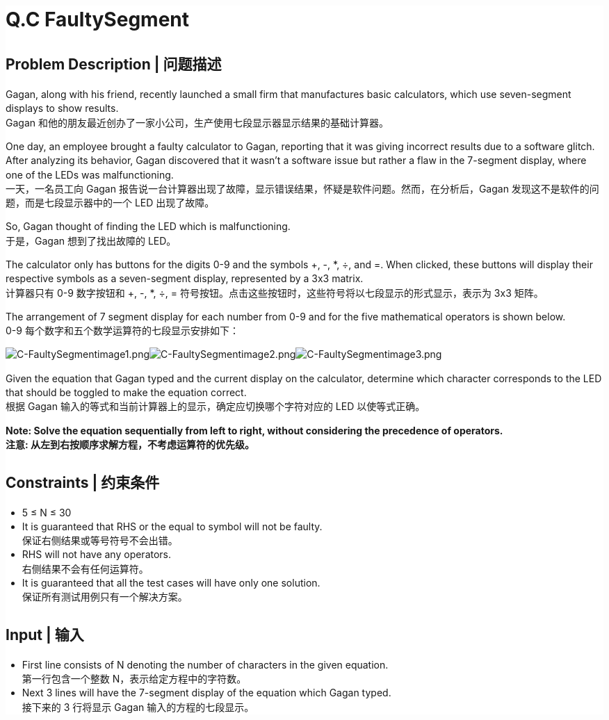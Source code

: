 
# Q.C FaultySegment

## Problem Description | 问题描述
Gagan, along with his friend, recently launched a small firm that manufactures basic calculators, which use seven-segment displays to show results.  
Gagan 和他的朋友最近创办了一家小公司，生产使用七段显示器显示结果的基础计算器。

One day, an employee brought a faulty calculator to Gagan, reporting that it was giving incorrect results due to a software glitch. After analyzing its behavior, Gagan discovered that it wasn’t a software issue but rather a flaw in the 7-segment display, where one of the LEDs was malfunctioning.  
一天，一名员工向 Gagan 报告说一台计算器出现了故障，显示错误结果，怀疑是软件问题。然而，在分析后，Gagan 发现这不是软件的问题，而是七段显示器中的一个 LED 出现了故障。

So, Gagan thought of finding the LED which is malfunctioning.  
于是，Gagan 想到了找出故障的 LED。

The calculator only has buttons for the digits 0-9 and the symbols +, -, *, ÷, and =. When clicked, these buttons will display their respective symbols as a seven-segment display, represented by a 3x3 matrix.  
计算器只有 0-9 数字按钮和 +, -, *, ÷, = 符号按钮。点击这些按钮时，这些符号将以七段显示的形式显示，表示为 3x3 矩阵。

The arrangement of 7 segment display for each number from 0-9 and for the five mathematical operators is shown below.  
0-9 每个数字和五个数学运算符的七段显示安排如下：

![C-FaultySegmentimage1.png](https://cloudflare-imgbed-telegraph.pages.dev/file/1731754166820_C-FaultySegmentimage1.png)![C-FaultySegmentimage2.png](https://cloudflare-imgbed-telegraph.pages.dev/file/1731754166025_C-FaultySegmentimage2.png)![C-FaultySegmentimage3.png](https://cloudflare-imgbed-telegraph.pages.dev/file/1731754168279_C-FaultySegmentimage3.png)


Given the equation that Gagan typed and the current display on the calculator, determine which character corresponds to the LED that should be toggled to make the equation correct.  
根据 Gagan 输入的等式和当前计算器上的显示，确定应切换哪个字符对应的 LED 以使等式正确。

**Note: Solve the equation sequentially from left to right, without considering the precedence of operators.**  
**注意: 从左到右按顺序求解方程，不考虑运算符的优先级。**

## Constraints | 约束条件
- 5 ≤ N ≤ 30
- It is guaranteed that RHS or the equal to symbol will not be faulty.  
  保证右侧结果或等号符号不会出错。
- RHS will not have any operators.  
  右侧结果不会有任何运算符。
- It is guaranteed that all the test cases will have only one solution.  
  保证所有测试用例只有一个解决方案。

## Input | 输入
- First line consists of N denoting the number of characters in the given equation.  
  第一行包含一个整数 N，表示给定方程中的字符数。
- Next 3 lines will have the 7-segment display of the equation which Gagan typed.  
  接下来的 3 行将显示 Gagan 输入的方程的七段显示。
